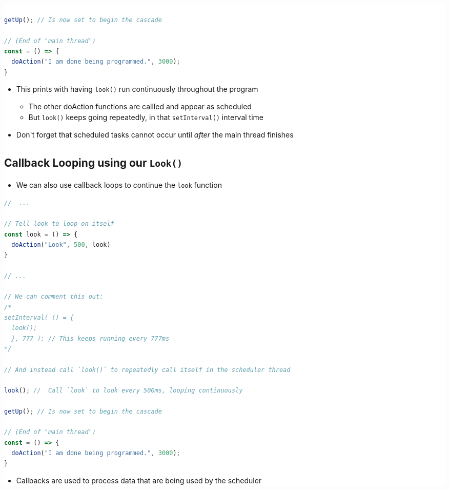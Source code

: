 ```js

getUp(); // Is now set to begin the cascade

// (End of "main thread")
const = () => {
  doAction("I am done being programmed.", 3000);
}
```

* This prints with having `look()` run continuously throughout the program
  * The other doAction functions are callled and appear as scheduled
  * But `look()` keeps going repeatedly, in that `setInterval()` interval time

* Don't forget that scheduled tasks cannot occur until *after* the main thread finishes

## Callback Looping using our `Look()`

* We can also use callback loops to continue the `look` function

```js
//  ...

// Tell look to loop on itself
const look = () => {
  doAction("Look", 500, look)
}

// ...

// We can comment this out:
/* 
setInterval( () = {
  look();
  }, 777 ); // This keeps running every 777ms
*/

// And instead call `look()` to repeatedly call itself in the scheduler thread

look(); //  Call `look` to look every 500ms, looping continuously

getUp(); // Is now set to begin the cascade

// (End of "main thread")
const = () => {
  doAction("I am done being programmed.", 3000);
}
```

* Callbacks are used to process data that are being used by the scheduler